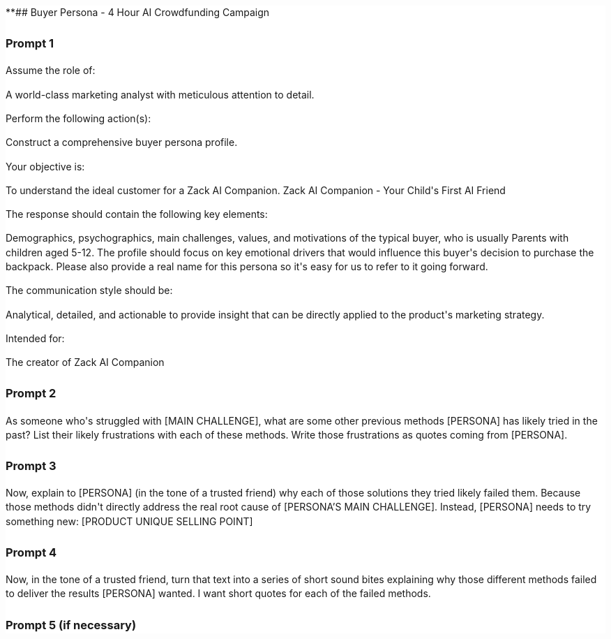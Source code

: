 






**## Buyer Persona - 4 Hour AI Crowdfunding Campaign

### Prompt 1

Assume the role of:

A world-class marketing analyst with meticulous attention to detail.

Perform the following action(s):

Construct a comprehensive buyer persona profile.

Your objective is:

To understand the ideal customer for a Zack AI Companion.  Zack AI Companion - Your Child's First AI Friend

The response should contain the following key elements:

Demographics, psychographics, main challenges, values, and motivations of the typical buyer, who is usually Parents with children aged 5-12. The profile should focus on key emotional drivers that would influence this buyer's decision to purchase the backpack. Please also provide a real name for this persona so it's easy for us to refer to it going forward.

The communication style should be:

Analytical, detailed, and actionable to provide insight that can be directly applied to the product's marketing strategy.

Intended for:

The creator of Zack AI Companion

### Prompt 2

As someone who's struggled with [MAIN CHALLENGE], what are some other previous methods [PERSONA] has likely tried in the past? List their likely frustrations with each of these methods. Write those frustrations as quotes coming from [PERSONA].

### Prompt 3

Now, explain to [PERSONA] (in the tone of a trusted friend) why each of those solutions they tried likely failed them. Because those methods didn't directly address the real root cause of [PERSONA’S MAIN CHALLENGE]. Instead, [PERSONA] needs to try something new: [PRODUCT UNIQUE SELLING POINT]

### Prompt 4

Now, in the tone of a trusted friend, turn that text into a series of short sound bites explaining why those different methods failed to deliver the results [PERSONA] wanted. I want short quotes for each of the failed methods.

### Prompt 5 (if necessary)
